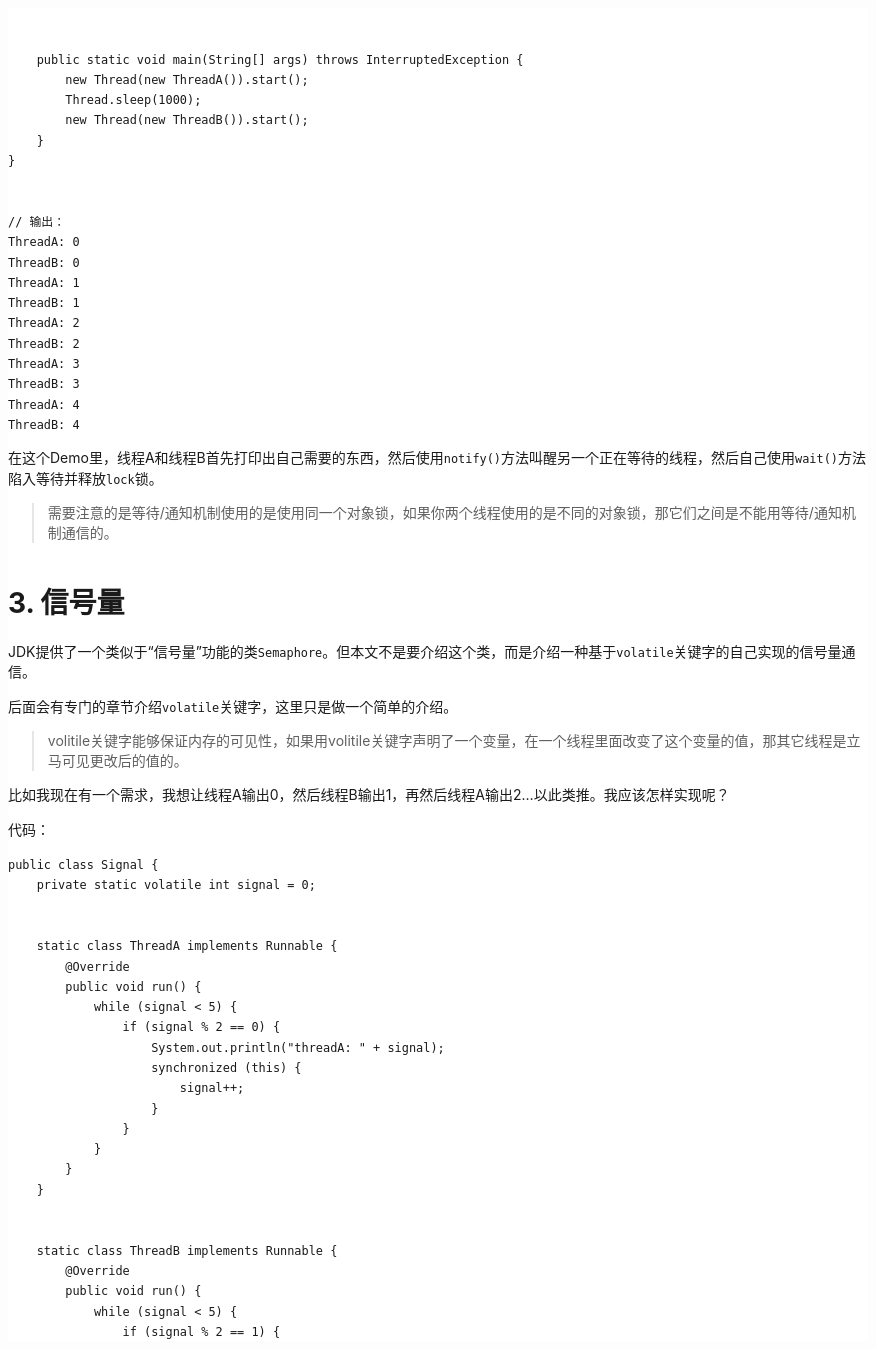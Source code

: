 ```


    public static void main(String[] args) throws InterruptedException {
        new Thread(new ThreadA()).start();
        Thread.sleep(1000);
        new Thread(new ThreadB()).start();
    }
}


// 输出：
ThreadA: 0
ThreadB: 0
ThreadA: 1
ThreadB: 1
ThreadA: 2
ThreadB: 2
ThreadA: 3
ThreadB: 3
ThreadA: 4
ThreadB: 4
```

在这个Demo里，线程A和线程B首先打印出自己需要的东西，然后使用`notify()`方法叫醒另一个正在等待的线程，然后自己使用`wait()`方法陷入等待并释放`lock`锁。

> 需要注意的是等待/通知机制使用的是使用同一个对象锁，如果你两个线程使用的是不同的对象锁，那它们之间是不能用等待/通知机制通信的。

# 3. 信号量

JDK提供了一个类似于“信号量”功能的类`Semaphore`。但本文不是要介绍这个类，而是介绍一种基于`volatile`关键字的自己实现的信号量通信。

后面会有专门的章节介绍`volatile`关键字，这里只是做一个简单的介绍。

> volitile关键字能够保证内存的可见性，如果用volitile关键字声明了一个变量，在一个线程里面改变了这个变量的值，那其它线程是立马可见更改后的值的。

比如我现在有一个需求，我想让线程A输出0，然后线程B输出1，再然后线程A输出2…以此类推。我应该怎样实现呢？

代码：



```
public class Signal {
    private static volatile int signal = 0;


    static class ThreadA implements Runnable {
        @Override
        public void run() {
            while (signal < 5) {
                if (signal % 2 == 0) {
                    System.out.println("threadA: " + signal);
                    synchronized (this) {
                        signal++;
                    }
                }
            }
        }
    }


    static class ThreadB implements Runnable {
        @Override
        public void run() {
            while (signal < 5) {
                if (signal % 2 == 1) {
```